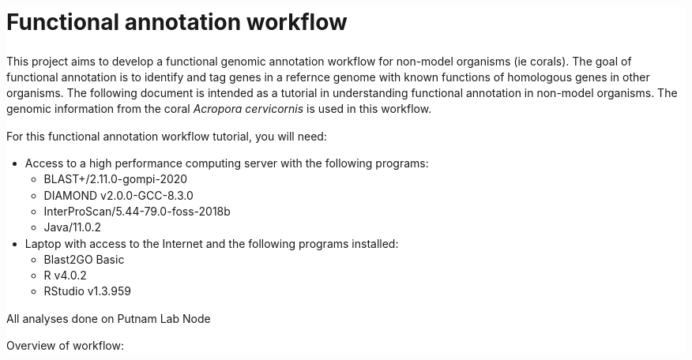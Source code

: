 # Functional annotation workflow

This project aims to develop a functional genomic annotation workflow for non-model organisms (ie corals). The goal of functional annotation is to identify and tag genes in a refernce genome with known functions of homologous genes in other organisms. The following document is intended as a tutorial in understanding functional annotation in non-model organisms. The genomic information from the coral *Acropora cervicornis* is used in this workflow.

For this functional annotation workflow tutorial, you will need:

- Access to a high performance computing server with the following programs:
	- BLAST+/2.11.0-gompi-2020
	- DIAMOND v2.0.0-GCC-8.3.0
	- InterProScan/5.44-79.0-foss-2018b  
	- Java/11.0.2
- Laptop with access to the Internet and the following programs installed: 
	- Blast2GO Basic 
	- R v4.0.2
	- RStudio v1.3.959

All analyses done on Putnam Lab Node

Overview of workflow: 
